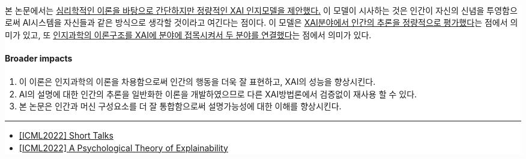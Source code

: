 본 논문에서는 <u>심리학적인 이론을 바탕으로 간단하지만 정량적인 XAI 인지모델을 제안했다.</u> 이 모델이 시사하는 것은 인간이 자신의 신념을 투영함으로써 AI시스템을 자신들과 같은 방식으로 생각할 것이라고 여긴다는 점이다. 이 모델은 <u>XAI분야에서 인간의 추론을 정량적으로 평가했다</u>는 점에서 의미가 있고, 또 <u>인지과학의 이론구조를 XAI에 분야에 접목시켜서 두 분야를 연결했다</u>는 점에서 의미가 있다.  
#### **Broader impacts** 
  
1. 이 이론은 인지과학의 이론을 차용함으로써 인간의 행동을 더욱 잘 표현하고, XAI의 성능을 향상시킨다.
2. AI의 설명에 대한 인간의 추론을 일반화한 이론을 개발하였으므로 다른 XAI방법론에서 검증없이 재사용 할 수 있다.
3. 본 논문은 인간과 머신 구성요소를 더 잘 통합함으로써 설명가능성에 대한 이해를 향상시킨다.

---
* [[ICML2022] Short Talks](https://slideslive.com/38983796/a-psychological-theory-of-explainability?locale=cs&ref=recommended)
* [[ICML2022] A Psychological Theory of Explainability](https://arxiv.org/abs/2205.08452)

